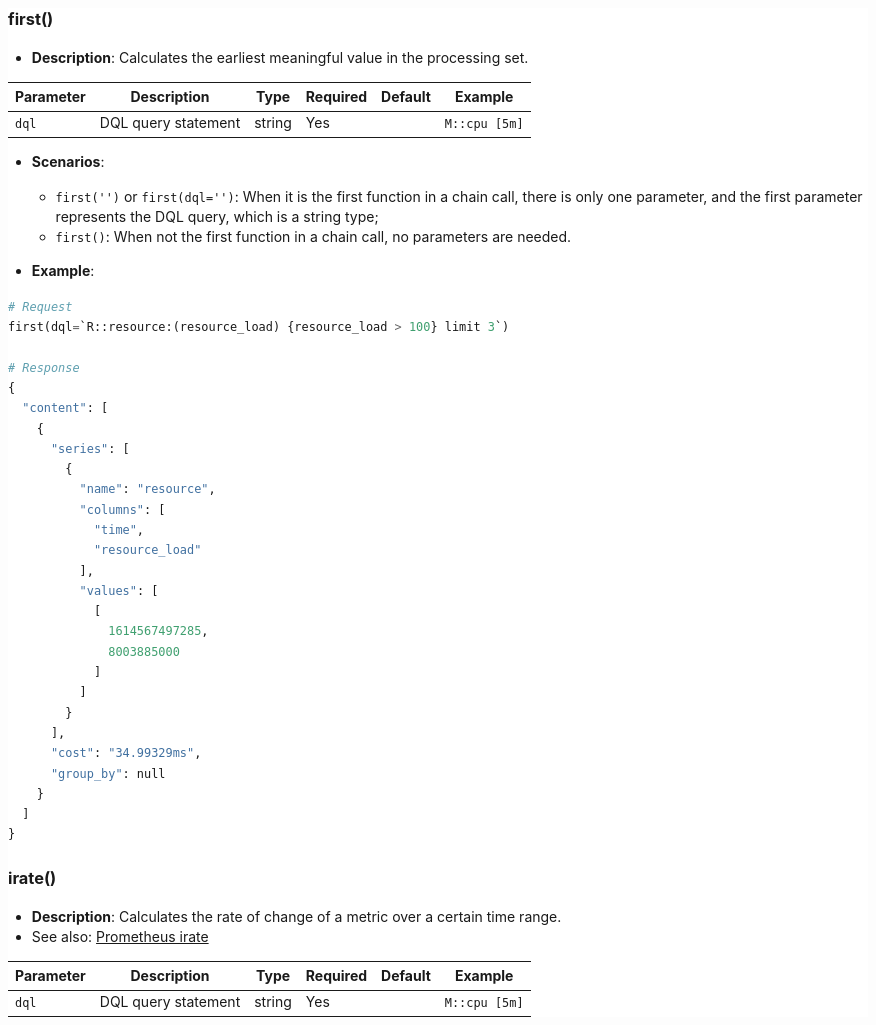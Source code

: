 ### first()

- **Description**: Calculates the earliest meaningful value in the processing set.

| Parameter | Description       | Type   | Required | Default | Example               |
| --------- | ----------------- | ------ | -------- | ------- | --------------------- |
| `dql`     | DQL query statement | string | Yes      |         | `M::cpu [5m]`         |

- **Scenarios**:
  - `first('')` or `first(dql='')`: When it is the first function in a chain call, there is only one parameter, and the first parameter represents the DQL query, which is a string type;
  - `first()`: When not the first function in a chain call, no parameters are needed.

- **Example**:

```python
# Request
first(dql=`R::resource:(resource_load) {resource_load > 100} limit 3`)

# Response
{
  "content": [
    {
      "series": [
        {
          "name": "resource",
          "columns": [
            "time",
            "resource_load"
          ],
          "values": [
            [
              1614567497285,
              8003885000
            ]
          ]
        }
      ],
      "cost": "34.99329ms",
      "group_by": null
    }
  ]
}
```

### irate()

- **Description**: Calculates the rate of change of a metric over a certain time range.
- See also: [Prometheus irate](https://prometheus.io/docs/prometheus/latest/querying/functions/#irate)

| Parameter | Description       | Type   | Required | Default | Example               |
| --------- | ----------------- | ------ | -------- | ------- | --------------------- |
| `dql`     | DQL query statement | string | Yes      |         | `M::cpu [5m]`         |
